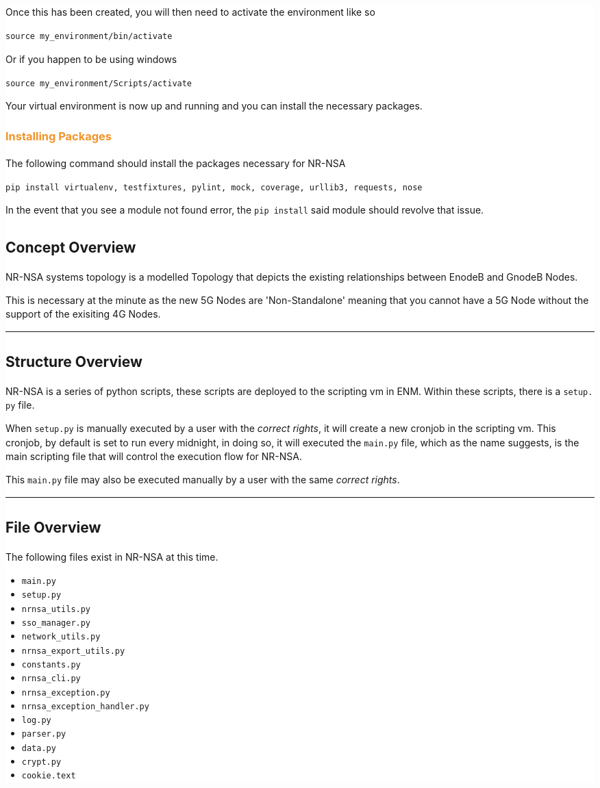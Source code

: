 Once this has been created, you will then need to activate the environment like so

```Linux
source my_environment/bin/activate
```

Or if you happen to be using windows

``` Linux
source my_environment/Scripts/activate
```

Your virtual environment is now up and running and you can install the necessary packages.

<span style="color:#f29429;">
    <h3>Installing Packages</h3>
</span>
The following command should install the packages necessary for NR-NSA

```Linux
pip install virtualenv, testfixtures, pylint, mock, coverage, urllib3, requests, nose
```

In the event that you see a module not found error, the `pip install` said module should revolve that issue.

## Concept Overview

NR-NSA systems topology is a modelled Topology that depicts the existing relationships between EnodeB and GnodeB Nodes.

This is necessary at the minute as the new 5G Nodes are 'Non-Standalone' meaning that you cannot have a 5G Node without the support of the exisiting 4G Nodes.
***

## Structure Overview

NR-NSA is a series of python scripts, these scripts are deployed to the scripting vm in ENM. Within these scripts, there is a `setup.py` file.

When `setup.py` is manually executed by a user with the _correct rights_, it will create a new cronjob in the scripting vm. This cronjob, by default is set to run every midnight, in doing so, it will executed the `main.py` file, which as the name suggests, is the main scripting file that will control the execution flow for NR-NSA.

This `main.py` file may also be executed manually by a user with the same _correct rights_.
***
## File Overview

The following files exist in NR-NSA at this time.

* `main.py`
* `setup.py`
* `nrnsa_utils.py`
* `sso_manager.py`
* `network_utils.py`
* `nrnsa_export_utils.py`
* `constants.py`
* `nrnsa_cli.py`
* `nrnsa_exception.py`
* `nrnsa_exception_handler.py`
* `log.py`
* `parser.py`
* `data.py`
* `crypt.py`
* `cookie.text`
